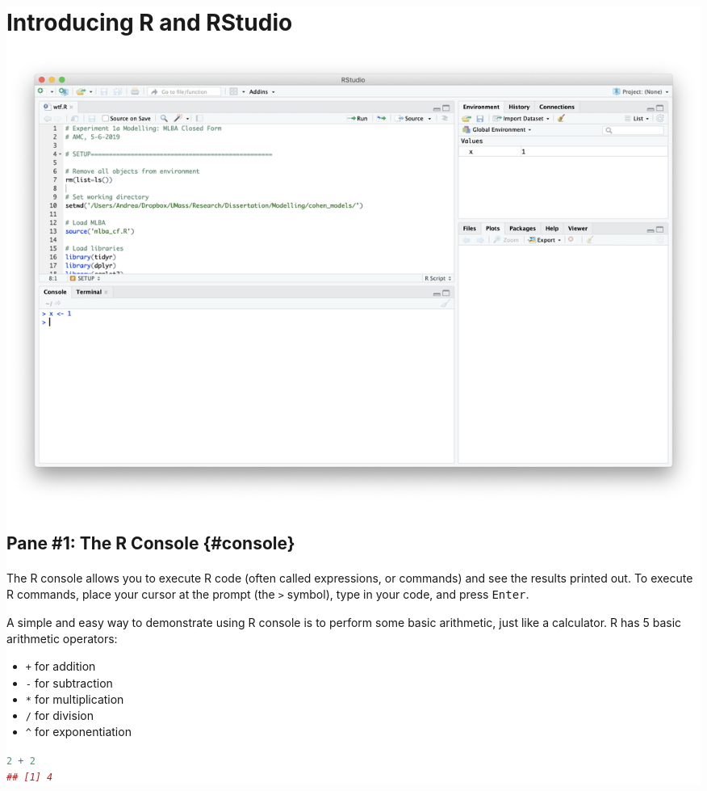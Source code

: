 # Introducing R and RStudio



![](images/rstudio.png)

## Pane #1: The R Console {#console}

The R console allows you to execute R code (often called expressions, or commands) and see the results printed out. To execute R commands, place your cursor at the prompt (the `>` symbol), type in your code, and press <kbd>Enter</kbd>.

A simple and easy way to demonstrate using R console is to perform some basic arithmetic, just like a calculator. R has 5 basic arithmetic operators:

- `+` for addition
- `-` for subtraction
- `*` for multiplication
- `/` for division
- `^` for exponentiation


```r
2 + 2
## [1] 4
```
